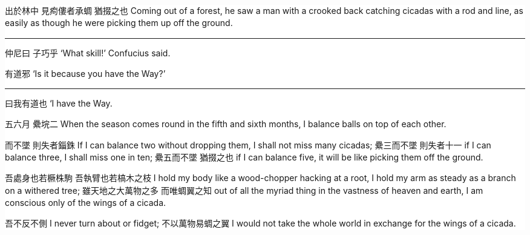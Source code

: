 出於林中
見痀僂者承蜩
猶掇之也
Coming out of a forest,
he saw a man with a crooked back
catching cicadas with a rod and line,
as easily as though he were picking them up off the ground.

***

仲尼曰
子巧乎
‘What skill!’
Confucius said.

有道邪
‘Is it because you have the Way?’

***

曰我有道也
‘I have the Way.

五六月
纍垸二
When the season comes round in the fifth and sixth months,
I balance balls on top of each other.

而不墜
則失者錙銖
If I can balance two without dropping them,
I shall not miss many cicadas;
纍三而不墜
則失者十一
if I can balance three,
I shall miss one in ten;
纍五而不墜
猶掇之也
if I can balance five,
it will be like picking them off the ground.

吾處身也若橛株駒
吾執臂也若槁木之枝
I hold my body like a wood-chopper hacking at a root,
I hold my arm as steady as a branch on a withered tree;
雖天地之大萬物之多
而唯蜩翼之知
out of all the myriad thing in the vastness of heaven and earth,
I am conscious only of the wings of a cicada.

吾不反不側
I never turn about or fidget;
不以萬物易蜩之翼
I would not take the whole world
in exchange for the wings of a cicada.
